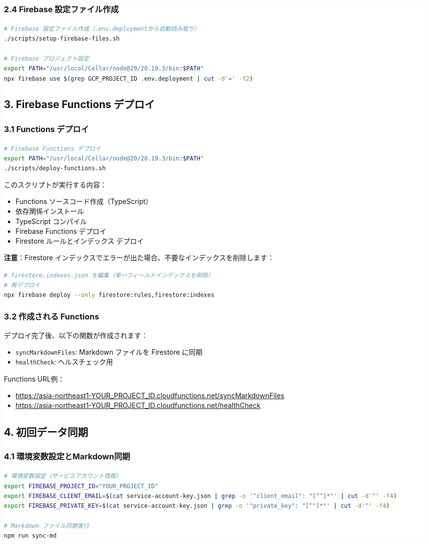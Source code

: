 ### 2.4 Firebase 設定ファイル作成

```bash
# Firebase 設定ファイル作成（.env.deploymentから自動読み取り）
./scripts/setup-firebase-files.sh

# Firebase プロジェクト設定
export PATH="/usr/local/Cellar/node@20/20.19.3/bin:$PATH"
npx firebase use $(grep GCP_PROJECT_ID .env.deployment | cut -d'=' -f2)
```

## 3. Firebase Functions デプロイ

### 3.1 Functions デプロイ

```bash
# Firebase Functions デプロイ
export PATH="/usr/local/Cellar/node@20/20.19.3/bin:$PATH"
./scripts/deploy-functions.sh
```

このスクリプトが実行する内容：
- Functions ソースコード作成（TypeScript）
- 依存関係インストール
- TypeScript コンパイル
- Firebase Functions デプロイ
- Firestore ルールとインデックス デプロイ

**注意**：Firestore インデックスでエラーが出た場合、不要なインデックスを削除します：

```bash
# firestore.indexes.json を編集（単一フィールドインデックスを削除）
# 再デプロイ
npx firebase deploy --only firestore:rules,firestore:indexes
```

### 3.2 作成される Functions

デプロイ完了後、以下の関数が作成されます：
- `syncMarkdownFiles`: Markdown ファイルを Firestore に同期
- `healthCheck`: ヘルスチェック用

Functions URL例：
- https://asia-northeast1-YOUR_PROJECT_ID.cloudfunctions.net/syncMarkdownFiles
- https://asia-northeast1-YOUR_PROJECT_ID.cloudfunctions.net/healthCheck

## 4. 初回データ同期

### 4.1 環境変数設定とMarkdown同期

```bash
# 環境変数設定（サービスアカウント情報）
export FIREBASE_PROJECT_ID="YOUR_PROJECT_ID"
export FIREBASE_CLIENT_EMAIL=$(cat service-account-key.json | grep -o '"client_email": "[^"]*"' | cut -d'"' -f4)
export FIREBASE_PRIVATE_KEY=$(cat service-account-key.json | grep -o '"private_key": "[^"]*"' | cut -d'"' -f4)

# Markdown ファイル同期実行
npm run sync-md
```

